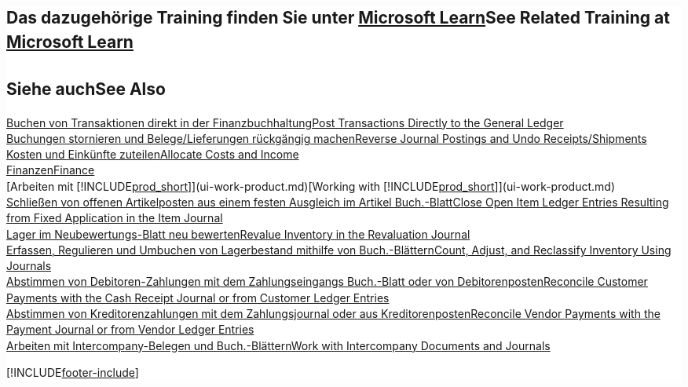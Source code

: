 ## <a name="see-related-training-at-microsoft-learn"></a><span data-ttu-id="02658-300">Das dazugehörige Training finden Sie unter [Microsoft Learn](/learn/paths/use-journals-dynamics-365-business-central/)</span><span class="sxs-lookup"><span data-stu-id="02658-300">See Related Training at [Microsoft Learn](/learn/paths/use-journals-dynamics-365-business-central/)</span></span>

## <a name="see-also"></a><span data-ttu-id="02658-301">Siehe auch</span><span class="sxs-lookup"><span data-stu-id="02658-301">See Also</span></span>

[<span data-ttu-id="02658-302">Buchen von Transaktionen direkt in der Finanzbuchhaltung</span><span class="sxs-lookup"><span data-stu-id="02658-302">Post Transactions Directly to the General Ledger</span></span>](finance-how-post-transactions-directly.md)  
[<span data-ttu-id="02658-303">Buchungen stornieren und Belege/Lieferungen rückgängig machen</span><span class="sxs-lookup"><span data-stu-id="02658-303">Reverse Journal Postings and Undo Receipts/Shipments</span></span>](finance-how-reverse-journal-posting.md)  
[<span data-ttu-id="02658-304">Kosten und Einkünfte zuteilen</span><span class="sxs-lookup"><span data-stu-id="02658-304">Allocate Costs and Income</span></span>](year-allocate-costs-income.md)  
[<span data-ttu-id="02658-305">Finanzen</span><span class="sxs-lookup"><span data-stu-id="02658-305">Finance</span></span>](finance.md)  
<span data-ttu-id="02658-306">[Arbeiten mit [!INCLUDE[prod_short](includes/prod_short.md)]](ui-work-product.md)</span><span class="sxs-lookup"><span data-stu-id="02658-306">[Working with [!INCLUDE[prod_short](includes/prod_short.md)]](ui-work-product.md)</span></span>  
[<span data-ttu-id="02658-307">Schließen von offenen Artikelposten aus einem festen Ausgleich im Artikel Buch.-Blatt</span><span class="sxs-lookup"><span data-stu-id="02658-307">Close Open Item Ledger Entries Resulting from Fixed Application in the Item Journal</span></span>](finance-how-to-close-open-item-ledger-entries-resulting-from-fixed-application-in-the-item-journal.md)  
[<span data-ttu-id="02658-308">Lager im Neubewertungs-Blatt neu bewerten</span><span class="sxs-lookup"><span data-stu-id="02658-308">Revalue Inventory in the Revaluation Journal</span></span>](inventory-how-revalue-inventory.md)  
[<span data-ttu-id="02658-309">Erfassen, Regulieren und Umbuchen von Lagerbestand mithilfe von Buch.-Blättern</span><span class="sxs-lookup"><span data-stu-id="02658-309">Count, Adjust, and Reclassify Inventory Using Journals</span></span>](inventory-how-count-adjust-reclassify.md)  
[<span data-ttu-id="02658-310">Abstimmen von Debitoren-Zahlungen mit dem Zahlungseingangs Buch.-Blatt oder von Debitorenposten</span><span class="sxs-lookup"><span data-stu-id="02658-310">Reconcile Customer Payments with the Cash Receipt Journal or from Customer Ledger Entries</span></span>](receivables-how-apply-sales-transactions-manually.md)  
[<span data-ttu-id="02658-311">Abstimmen von Kreditorenzahlungen mit dem Zahlungsjournal oder aus Kreditorenposten</span><span class="sxs-lookup"><span data-stu-id="02658-311">Reconcile Vendor Payments with the Payment Journal or from Vendor Ledger Entries</span></span>](payables-how-apply-purchase-transactions-manually.md)  
[<span data-ttu-id="02658-312">Arbeiten mit Intercompany-Belegen und Buch.-Blättern</span><span class="sxs-lookup"><span data-stu-id="02658-312">Work with Intercompany Documents and Journals</span></span>](intercompany-how-work-documents-journals.md)  


[!INCLUDE[footer-include](includes/footer-banner.md)]
